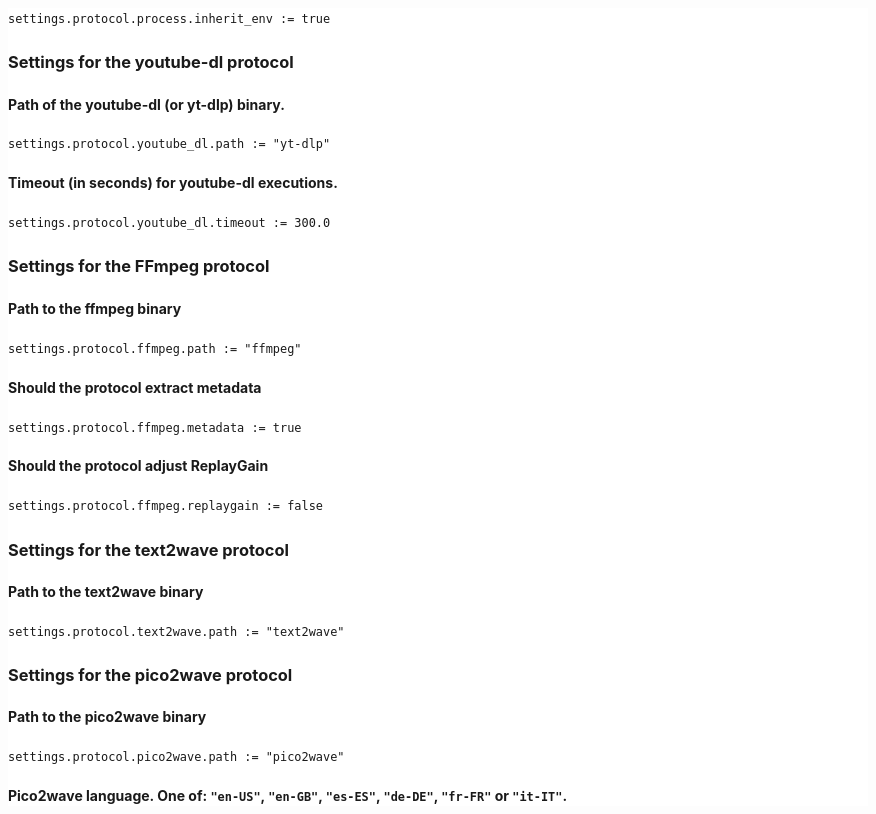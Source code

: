 ```liquidsoap
settings.protocol.process.inherit_env := true
```

### Settings for the youtube-dl protocol

#### Path of the youtube-dl (or yt-dlp) binary.

```liquidsoap
settings.protocol.youtube_dl.path := "yt-dlp"
```

#### Timeout (in seconds) for youtube-dl executions.

```liquidsoap
settings.protocol.youtube_dl.timeout := 300.0
```

### Settings for the FFmpeg protocol

#### Path to the ffmpeg binary

```liquidsoap
settings.protocol.ffmpeg.path := "ffmpeg"
```

#### Should the protocol extract metadata

```liquidsoap
settings.protocol.ffmpeg.metadata := true
```

#### Should the protocol adjust ReplayGain

```liquidsoap
settings.protocol.ffmpeg.replaygain := false
```

### Settings for the text2wave protocol

#### Path to the text2wave binary

```liquidsoap
settings.protocol.text2wave.path := "text2wave"
```

### Settings for the pico2wave protocol

#### Path to the pico2wave binary

```liquidsoap
settings.protocol.pico2wave.path := "pico2wave"
```

#### Pico2wave language. One of: `"en-US"`, `"en-GB"`, `"es-ES"`, `"de-DE"`, `"fr-FR"` or `"it-IT"`.
